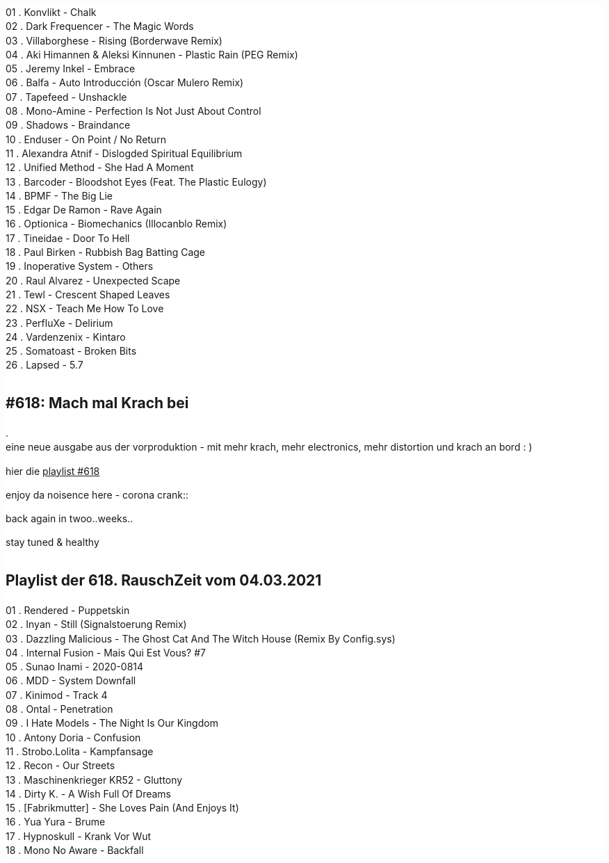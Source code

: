<p>01 . Konvlikt - Chalk<br />
02 . Dark Frequencer - The Magic Words<br />
03 . Villaborghese - Rising (Borderwave Remix)<br />
04 . Aki Himannen & Aleksi Kinnunen - Plastic Rain (PEG Remix)<br />
05 . Jeremy Inkel - Embrace<br />
06 . Balfa - Auto Introducción (Oscar Mulero Remix)<br />
07 . Tapefeed - Unshackle<br />
08 . Mono-Amine - Perfection Is Not Just About Control<br />
09 . Shadows - Braindance<br />
10 . Enduser - On Point / No Return<br />
11 . Alexandra Atnif - Dislogded Spiritual Equilibrium<br />
12 . Unified Method - She Had A Moment<br />
13 . Barcoder - Bloodshot Eyes (Feat. The Plastic Eulogy)<br />
14 . BPMF - The Big Lie<br />
15 . Edgar De Ramon - Rave Again<br />
16 . Optionica - Biomechanics (Illocanblo Remix)<br />
17 . Tineidae - Door To Hell<br />
18 . Paul Birken - Rubbish Bag Batting Cage<br />
19 . Inoperative System - Others<br />
20 . Raul Alvarez - Unexpected Scape<br />
21 . Tewl - Crescent Shaped Leaves<br />
22 . NSX - Teach Me How To Love<br />
23 . PerfluXe - Delirium<br />
24 . Vardenzenix - Kintaro<br />
25 . Somatoast - Broken Bits<br />
26 . Lapsed -  5.7</p>


<a id="3729"></a>

## #618: Mach mal Krach bei

<p>.<br />
eine neue ausgabe aus der vorproduktion - mit mehr krach, mehr electronics, mehr distortion und krach an bord : )</p>
<p>hier die <a href="#3727">playlist #618</a></p>
<p>enjoy da noisence here - corona crank::<br />
<iframe src="https://www.mixcloud.com/widget/iframe/?hide_cover=1&amp;mini=1&amp;feed=%2Fatheb%2Fatheb-mixset-rauschzeit-618-040321%2F" width="100%" height="60" frameborder="0"></iframe></p>
<p>back again in twoo..weeks..</p>
<p>stay tuned &amp; healthy</p>


<a id="3727"></a>

## Playlist der 618. RauschZeit vom 04.03.2021

<p>01 . Rendered - Puppetskin<br />
02 . Inyan - Still (Signalstoerung Remix)<br />
03 . Dazzling Malicious - The Ghost Cat And The Witch House (Remix By Config.sys)<br />
04 . Internal Fusion - Mais Qui Est Vous? #7<br />
05 . Sunao Inami - 2020-0814<br />
06 . MDD - System Downfall<br />
07 . Kinimod - Track 4<br />
08 . Ontal - Penetration<br />
09 . I Hate Models - The Night Is Our Kingdom<br />
10 . Antony Doria - Confusion<br />
11 . Strobo.Lolita - Kampfansage<br />
12 . Recon - Our Streets<br />
13 . Maschinenkrieger KR52 - Gluttony<br />
14 . Dirty K. - A Wish Full Of Dreams<br />
15 . [Fabrikmutter] - She Loves Pain (And Enjoys It)<br />
16 . Yua Yura - Brume<br />
17 . Hypnoskull - Krank Vor Wut<br />
18 . Mono No Aware - Backfall<br />
